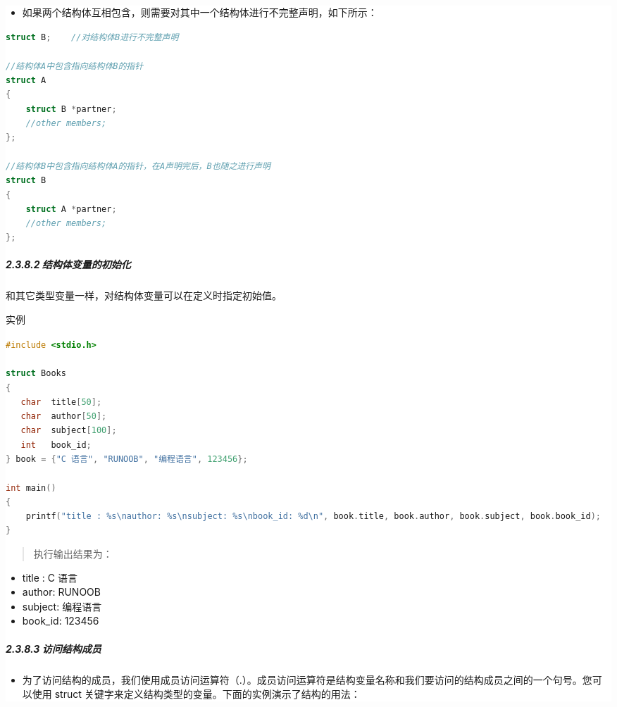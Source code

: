 ```C
```
- 如果两个结构体互相包含，则需要对其中一个结构体进行不完整声明，如下所示：

```C
struct B;    //对结构体B进行不完整声明

//结构体A中包含指向结构体B的指针
struct A
{
    struct B *partner;
    //other members;
};

//结构体B中包含指向结构体A的指针，在A声明完后，B也随之进行声明
struct B
{
    struct A *partner;
    //other members;
};
```

##### 2.3.8.2 结构体变量的初始化
和其它类型变量一样，对结构体变量可以在定义时指定初始值。

实例
```C
#include <stdio.h>

struct Books
{
   char  title[50];
   char  author[50];
   char  subject[100];
   int   book_id;
} book = {"C 语言", "RUNOOB", "编程语言", 123456};

int main()
{
    printf("title : %s\nauthor: %s\nsubject: %s\nbook_id: %d\n", book.title, book.author, book.subject, book.book_id);
}
```
>执行输出结果为：

- title : C 语言
- author: RUNOOB
- subject: 编程语言
- book_id: 123456

##### 2.3.8.3 访问结构成员

- 为了访问结构的成员，我们使用成员访问运算符（.）。成员访问运算符是结构变量名称和我们要访问的结构成员之间的一个句号。您可以使用 struct 关键字来定义结构类型的变量。下面的实例演示了结构的用法：
